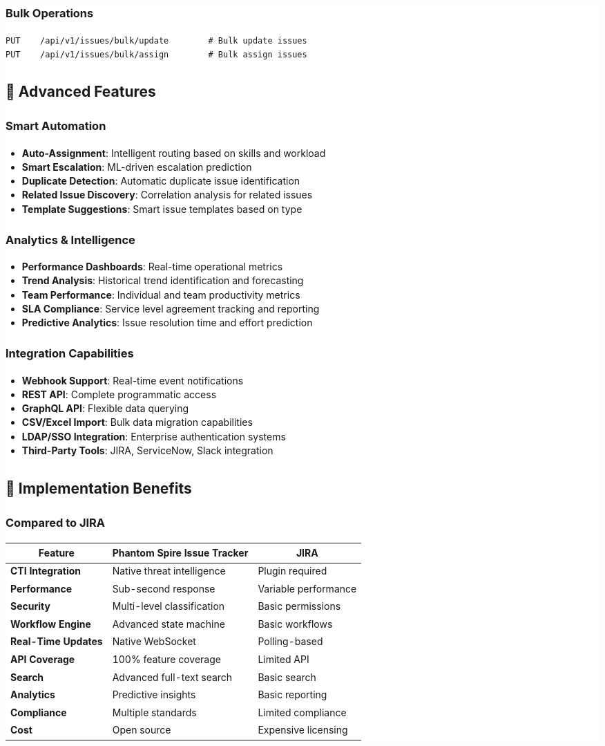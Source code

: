 ### Bulk Operations
```
PUT    /api/v1/issues/bulk/update        # Bulk update issues
PUT    /api/v1/issues/bulk/assign        # Bulk assign issues
```

## 🎨 Advanced Features

### Smart Automation
- **Auto-Assignment**: Intelligent routing based on skills and workload
- **Smart Escalation**: ML-driven escalation prediction
- **Duplicate Detection**: Automatic duplicate issue identification
- **Related Issue Discovery**: Correlation analysis for related issues
- **Template Suggestions**: Smart issue templates based on type

### Analytics & Intelligence
- **Performance Dashboards**: Real-time operational metrics
- **Trend Analysis**: Historical trend identification and forecasting
- **Team Performance**: Individual and team productivity metrics
- **SLA Compliance**: Service level agreement tracking and reporting
- **Predictive Analytics**: Issue resolution time and effort prediction

### Integration Capabilities
- **Webhook Support**: Real-time event notifications
- **REST API**: Complete programmatic access
- **GraphQL API**: Flexible data querying
- **CSV/Excel Import**: Bulk data migration capabilities
- **LDAP/SSO Integration**: Enterprise authentication systems
- **Third-Party Tools**: JIRA, ServiceNow, Slack integration

## 🔧 Implementation Benefits

### Compared to JIRA
| Feature | Phantom Spire Issue Tracker | JIRA |
|---------|----------------------------|------|
| **CTI Integration** | Native threat intelligence | Plugin required |
| **Performance** | Sub-second response | Variable performance |
| **Security** | Multi-level classification | Basic permissions |
| **Workflow Engine** | Advanced state machine | Basic workflows |
| **Real-Time Updates** | Native WebSocket | Polling-based |
| **API Coverage** | 100% feature coverage | Limited API |
| **Search** | Advanced full-text search | Basic search |
| **Analytics** | Predictive insights | Basic reporting |
| **Compliance** | Multiple standards | Limited compliance |
| **Cost** | Open source | Expensive licensing |
